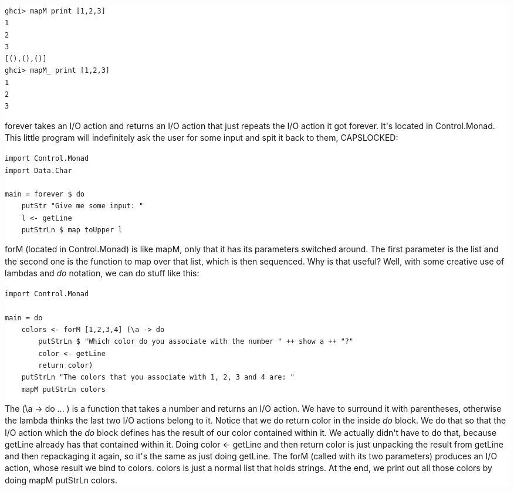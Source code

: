 ~~~~ {.haskell:hs name="code"}
ghci> mapM print [1,2,3]
1
2
3
[(),(),()]
ghci> mapM_ print [1,2,3]
1
2
3
~~~~

forever takes an I/O action and returns an I/O action that just repeats
the I/O action it got forever. It's located in Control.Monad. This
little program will indefinitely ask the user for some input and spit it
back to them, CAPSLOCKED:

~~~~ {.haskell:hs name="code"}
import Control.Monad
import Data.Char

main = forever $ do
    putStr "Give me some input: "
    l <- getLine
    putStrLn $ map toUpper l
~~~~

forM (located in Control.Monad) is like mapM, only that it has its
parameters switched around. The first parameter is the list and the
second one is the function to map over that list, which is then
sequenced. Why is that useful? Well, with some creative use of lambdas
and *do* notation, we can do stuff like this:

~~~~ {.haskell:hs name="code"}
import Control.Monad

main = do
    colors <- forM [1,2,3,4] (\a -> do
        putStrLn $ "Which color do you associate with the number " ++ show a ++ "?"
        color <- getLine
        return color)
    putStrLn "The colors that you associate with 1, 2, 3 and 4 are: "
    mapM putStrLn colors
~~~~

The (\\a -\> do ... ) is a function that takes a number and returns an
I/O action. We have to surround it with parentheses, otherwise the
lambda thinks the last two I/O actions belong to it. Notice that we do
return color in the inside *do* block. We do that so that the I/O action
which the *do* block defines has the result of our color contained
within it. We actually didn't have to do that, because getLine already
has that contained within it. Doing color \<- getLine and then return
color is just unpacking the result from getLine and then repackaging it
again, so it's the same as just doing getLine. The forM (called with its
two parameters) produces an I/O action, whose result we bind to colors.
colors is just a normal list that holds strings. At the end, we print
out all those colors by doing mapM putStrLn colors.

